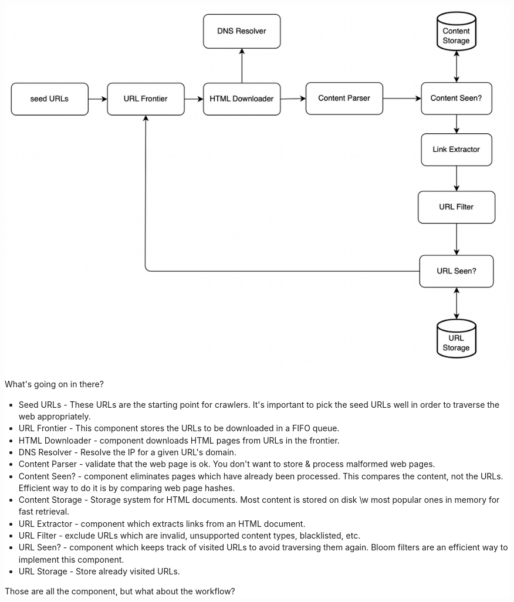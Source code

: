 ![high-level-design](images/high-level-design.png)

What's going on in there?
 * Seed URLs - These URLs are the starting point for crawlers. It's important to pick the seed URLs well in order to traverse the web appropriately.
 * URL Frontier - This component stores the URLs to be downloaded in a FIFO queue.
 * HTML Downloader - component downloads HTML pages from URLs in the frontier.
 * DNS Resolver - Resolve the IP for a given URL's domain.
 * Content Parser - validate that the web page is ok. You don't want to store & process malformed web pages.
 * Content Seen? - component eliminates pages which have already been processed. This compares the content, not the URLs. Efficient way to do it is by comparing web page hashes.
 * Content Storage - Storage system for HTML documents. Most content is stored on disk \w most popular ones in memory for fast retrieval.
 * URL Extractor - component which extracts links from an HTML document.
 * URL Filter - exclude URLs which are invalid, unsupported content types, blacklisted, etc.
 * URL Seen? - component which keeps track of visited URLs to avoid traversing them again. Bloom filters are an efficient way to implement this component.
 * URL Storage - Store already visited URLs.

Those are all the component, but what about the workflow?
